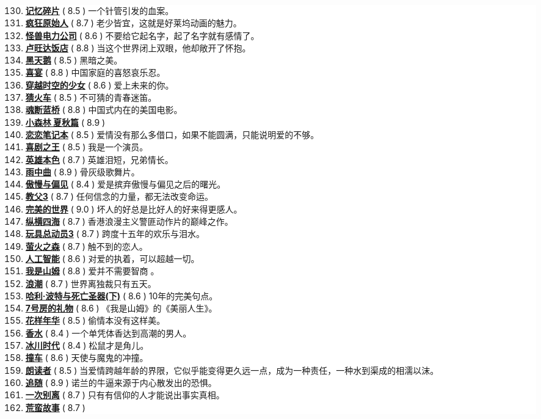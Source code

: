 130. [**记忆碎片**](https://movie.douban.com/subject/1304447/) ( 8.5 )
一个针管引发的血案。
131. [**疯狂原始人**](https://movie.douban.com/subject/1907966/) ( 8.7 )
老少皆宜，这就是好莱坞动画的魅力。
132. [**怪兽电力公司**](https://movie.douban.com/subject/1291579/) ( 8.6 )
不要给它起名字，起了名字就有感情了。
133. [**卢旺达饭店**](https://movie.douban.com/subject/1291822/) ( 8.8 )
当这个世界闭上双眼，他却敞开了怀抱。
134. [**黑天鹅**](https://movie.douban.com/subject/1978709/) ( 8.5 )
黑暗之美。
135. [**喜宴**](https://movie.douban.com/subject/1303037/) ( 8.8 )
中国家庭的喜怒哀乐忍。
136. [**穿越时空的少女**](https://movie.douban.com/subject/1937946/) ( 8.6 )
爱上未来的你。 
137. [**猜火车**](https://movie.douban.com/subject/1292528/) ( 8.5 )
不可猜的青春迷笛。 
138. [**魂断蓝桥**](https://movie.douban.com/subject/1293964/) ( 8.8 )
中国式内在的美国电影。
139. [**小森林 夏秋篇**](https://movie.douban.com/subject/25814705/) ( 8.9 )
140. [**恋恋笔记本**](https://movie.douban.com/subject/1309163/) ( 8.5 )
爱情没有那么多借口，如果不能圆满，只能说明爱的不够。 
141. [**喜剧之王**](https://movie.douban.com/subject/1302425/) ( 8.5 )
我是一个演员。
142. [**英雄本色**](https://movie.douban.com/subject/1297574/) ( 8.7 )
英雄泪短，兄弟情长。 
143. [**雨中曲**](https://movie.douban.com/subject/1293460/) ( 8.9 )
骨灰级歌舞片。
144. [**傲慢与偏见**](https://movie.douban.com/subject/1418200/) ( 8.4 )
爱是摈弃傲慢与偏见之后的曙光。
145. [**教父3**](https://movie.douban.com/subject/1294240/) ( 8.7 )
任何信念的力量，都无法改变命运。
146. [**完美的世界**](https://movie.douban.com/subject/1300992/) ( 9.0 )
坏人的好总是比好人的好来得更感人。
147. [**纵横四海**](https://movie.douban.com/subject/1295409/) ( 8.7 )
香港浪漫主义警匪动作片的巅峰之作。
148. [**玩具总动员3**](https://movie.douban.com/subject/1858711/) ( 8.7 )
跨度十五年的欢乐与泪水。
149. [**萤火之森**](https://movie.douban.com/subject/5989818/) ( 8.7 )
触不到的恋人。
150. [**人工智能**](https://movie.douban.com/subject/1302827/) ( 8.6 )
对爱的执着，可以超越一切。
151. [**我是山姆**](https://movie.douban.com/subject/1306861/) ( 8.8 )
爱并不需要智商 。
152. [**浪潮**](https://movie.douban.com/subject/2297265/) ( 8.7 )
世界离独裁只有五天。
153. [**哈利·波特与死亡圣器(下)**](https://movie.douban.com/subject/3011235/) ( 8.6 )
10年的完美句点。
154. [**7号房的礼物**](https://movie.douban.com/subject/10777687/) ( 8.6 )
《我是山姆》的《美丽人生》。
155. [**花样年华**](https://movie.douban.com/subject/1291557/) ( 8.5 )
偷情本没有这样美。
156. [**香水**](https://movie.douban.com/subject/1760622/) ( 8.4 )
一个单凭体香达到高潮的男人。
157. [**冰川时代**](https://movie.douban.com/subject/1291578/) ( 8.4 )
松鼠才是角儿。
158. [**撞车**](https://movie.douban.com/subject/1388216/) ( 8.6 )
天使与魔鬼的冲撞。
159. [**朗读者**](https://movie.douban.com/subject/2213597/) ( 8.5 )
当爱情跨越年龄的界限，它似乎能变得更久远一点，成为一种责任，一种水到渠成的相濡以沫。 
160. [**追随**](https://movie.douban.com/subject/1397546/) ( 8.9 )
诺兰的牛逼来源于内心散发出的恐惧。
161. [**一次别离**](https://movie.douban.com/subject/5964718/) ( 8.7 )
只有有信仰的人才能说出事实真相。
162. [**荒蛮故事**](https://movie.douban.com/subject/24750126/) ( 8.7 )